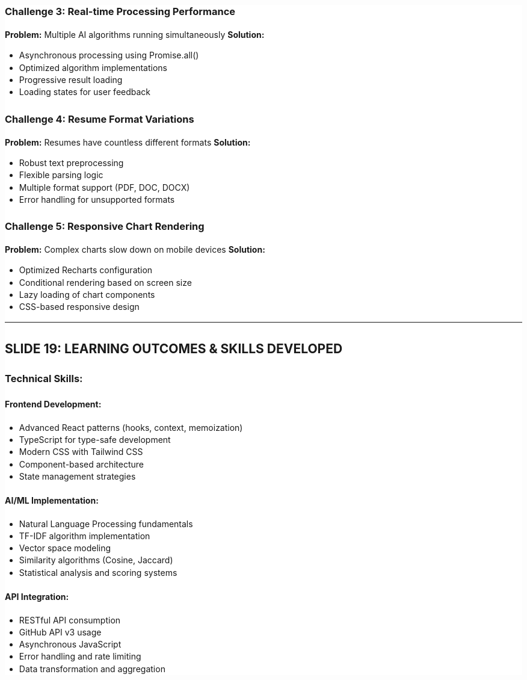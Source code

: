 ### **Challenge 3: Real-time Processing Performance**
**Problem:** Multiple AI algorithms running simultaneously
**Solution:**
- Asynchronous processing using Promise.all()
- Optimized algorithm implementations
- Progressive result loading
- Loading states for user feedback

### **Challenge 4: Resume Format Variations**
**Problem:** Resumes have countless different formats
**Solution:**
- Robust text preprocessing
- Flexible parsing logic
- Multiple format support (PDF, DOC, DOCX)
- Error handling for unsupported formats

### **Challenge 5: Responsive Chart Rendering**
**Problem:** Complex charts slow down on mobile devices
**Solution:**
- Optimized Recharts configuration
- Conditional rendering based on screen size
- Lazy loading of chart components
- CSS-based responsive design

---

## SLIDE 19: LEARNING OUTCOMES & SKILLS DEVELOPED

### **Technical Skills:**

#### **Frontend Development:**
- Advanced React patterns (hooks, context, memoization)
- TypeScript for type-safe development
- Modern CSS with Tailwind CSS
- Component-based architecture
- State management strategies

#### **AI/ML Implementation:**
- Natural Language Processing fundamentals
- TF-IDF algorithm implementation
- Vector space modeling
- Similarity algorithms (Cosine, Jaccard)
- Statistical analysis and scoring systems

#### **API Integration:**
- RESTful API consumption
- GitHub API v3 usage
- Asynchronous JavaScript
- Error handling and rate limiting
- Data transformation and aggregation
